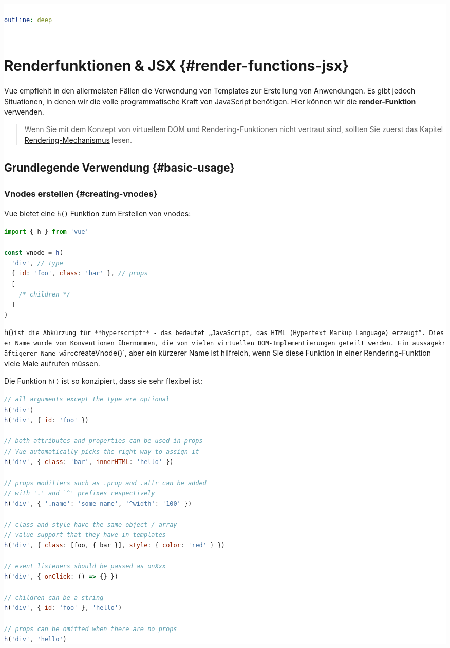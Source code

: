 ```yaml
---
outline: deep
---
```


# Renderfunktionen & JSX {#render-functions-jsx}

Vue empfiehlt in den allermeisten Fällen die Verwendung von Templates zur Erstellung von Anwendungen. Es gibt jedoch Situationen, in denen wir die volle programmatische Kraft von JavaScript benötigen. Hier können wir die **render-Funktion** verwenden.

> Wenn Sie mit dem Konzept von virtuellem DOM und Rendering-Funktionen nicht vertraut sind, sollten Sie zuerst das Kapitel [Rendering-Mechanismus](/guide/extras/rendering-mechanism.html) lesen.

## Grundlegende Verwendung {#basic-usage}

### Vnodes erstellen {#creating-vnodes}

Vue bietet eine `h()` Funktion zum Erstellen von vnodes:

```js
import { h } from 'vue'

const vnode = h(
  'div', // type
  { id: 'foo', class: 'bar' }, // props
  [
    /* children */
  ]
)
```

h()` ist die Abkürzung für **hyperscript** - das bedeutet „JavaScript, das HTML (Hypertext Markup Language) erzeugt“. Dieser Name wurde von Konventionen übernommen, die von vielen virtuellen DOM-Implementierungen geteilt werden. Ein aussagekräftigerer Name wäre `createVnode()`, aber ein kürzerer Name ist hilfreich, wenn Sie diese Funktion in einer Rendering-Funktion viele Male aufrufen müssen.

Die Funktion `h()` ist so konzipiert, dass sie sehr flexibel ist:

```js
// all arguments except the type are optional
h('div')
h('div', { id: 'foo' })

// both attributes and properties can be used in props
// Vue automatically picks the right way to assign it
h('div', { class: 'bar', innerHTML: 'hello' })

// props modifiers such as .prop and .attr can be added
// with '.' and `^' prefixes respectively
h('div', { '.name': 'some-name', '^width': '100' })

// class and style have the same object / array
// value support that they have in templates
h('div', { class: [foo, { bar }], style: { color: 'red' } })

// event listeners should be passed as onXxx
h('div', { onClick: () => {} })

// children can be a string
h('div', { id: 'foo' }, 'hello')

// props can be omitted when there are no props
h('div', 'hello')
```